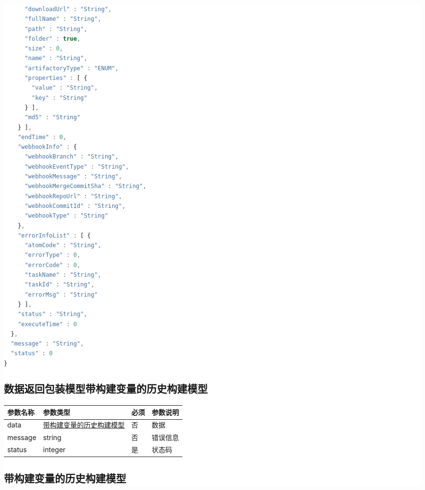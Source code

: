 ```javascript
      "downloadUrl" : "String",
      "fullName" : "String",
      "path" : "String",
      "folder" : true,
      "size" : 0,
      "name" : "String",
      "artifactoryType" : "ENUM",
      "properties" : [ {
        "value" : "String",
        "key" : "String"
      } ],
      "md5" : "String"
    } ],
    "endTime" : 0,
    "webhookInfo" : {
      "webhookBranch" : "String",
      "webhookEventType" : "String",
      "webhookMessage" : "String",
      "webhookMergeCommitSha" : "String",
      "webhookRepoUrl" : "String",
      "webhookCommitId" : "String",
      "webhookType" : "String"
    },
    "errorInfoList" : [ {
      "atomCode" : "String",
      "errorType" : 0,
      "errorCode" : 0,
      "taskName" : "String",
      "taskId" : "String",
      "errorMsg" : "String"
    } ],
    "status" : "String",
    "executeTime" : 0
  },
  "message" : "String",
  "status" : 0
}
```

## 数据返回包装模型带构建变量的历史构建模型

| 参数名称 | 参数类型 | 必须 | 参数说明 |
| :--- | :--- | :--- | :--- |
| data | [带构建变量的历史构建模型](cha-kan-gou-jian-zhuang-tai-xin-xi.md) | 否 | 数据 |
| message | string | 否 | 错误信息 |
| status | integer | 是 | 状态码 |

## 带构建变量的历史构建模型
